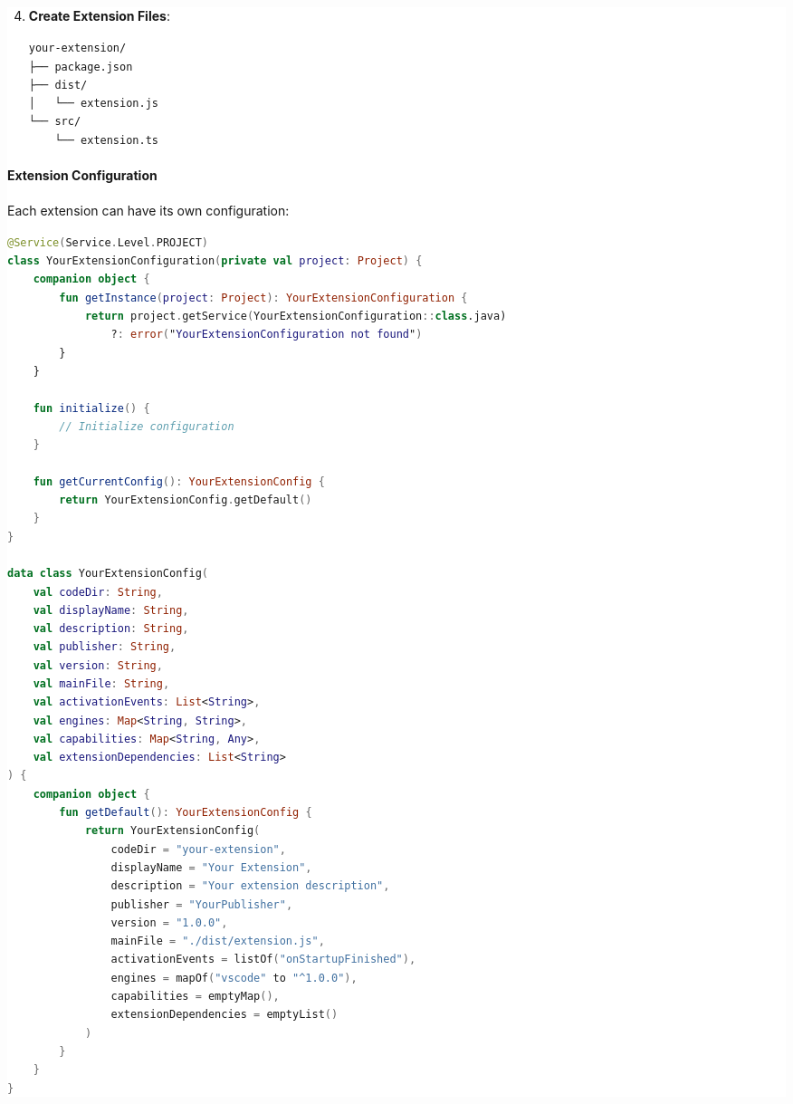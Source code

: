 4. **Create Extension Files**:
   ```
   your-extension/
   ├── package.json
   ├── dist/
   │   └── extension.js
   └── src/
       └── extension.ts
   ```

#### Extension Configuration

Each extension can have its own configuration:

```kotlin
@Service(Service.Level.PROJECT)
class YourExtensionConfiguration(private val project: Project) {
    companion object {
        fun getInstance(project: Project): YourExtensionConfiguration {
            return project.getService(YourExtensionConfiguration::class.java)
                ?: error("YourExtensionConfiguration not found")
        }
    }
    
    fun initialize() {
        // Initialize configuration
    }
    
    fun getCurrentConfig(): YourExtensionConfig {
        return YourExtensionConfig.getDefault()
    }
}

data class YourExtensionConfig(
    val codeDir: String,
    val displayName: String,
    val description: String,
    val publisher: String,
    val version: String,
    val mainFile: String,
    val activationEvents: List<String>,
    val engines: Map<String, String>,
    val capabilities: Map<String, Any>,
    val extensionDependencies: List<String>
) {
    companion object {
        fun getDefault(): YourExtensionConfig {
            return YourExtensionConfig(
                codeDir = "your-extension",
                displayName = "Your Extension",
                description = "Your extension description",
                publisher = "YourPublisher",
                version = "1.0.0",
                mainFile = "./dist/extension.js",
                activationEvents = listOf("onStartupFinished"),
                engines = mapOf("vscode" to "^1.0.0"),
                capabilities = emptyMap(),
                extensionDependencies = emptyList()
            )
        }
    }
}
```
